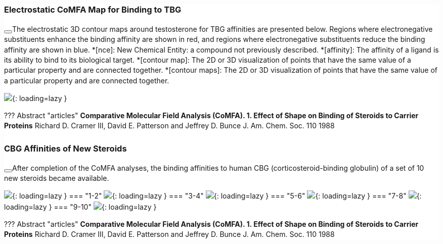 ### Electrostatic CoMFA Map for Binding to TBG

<button  class='playb' onclick='playAudio(this)' data-mp3-name='qsar-case-studies/electrostatic-comfa-map-for-binding-to-tbg-71736bf8'><i class='fa fa-play' aria-hidden='true'></i></button>The electrostatic 3D contour maps around testosterone for TBG affinities are presented below. Regions where electronegative substituents enhance the binding affinity are shown in red, and regions where electronegative substituents reduce the binding affinity are shown in blue.
*[nce]: New Chemical Entity: a compound not previously described.
*[affinity]: The affinity of a ligand is its ability to bind to its biological target.
*[contour map]: The 2D or 3D visualization of points that have the same value of a particular property and are connected together.
*[contour maps]: The 2D or 3D visualization of points that have the same value of a particular property and are connected together.


![](https://media.drugdesign.org/course/qsar-case-studies/comfa_ste_ex_map2.png){: loading=lazy }

??? Abstract "articles"
    **Comparative Molecular Field Analysis (CoMFA). 1. Effect of Shape on Binding of Steroids to Carrier Proteins** 
    Richard D. Cramer III, David E. Patterson and Jeffrey D. Bunce 
    J. Am. Chem. Soc. 
    110 1988  
    
### CBG Affinities of New Steroids

<button  class='playb' onclick='playAudio(this)' data-mp3-name='qsar-case-studies/cbg-affinities-new-steroids-97640cc3'><i class='fa fa-play' aria-hidden='true'></i></button>After completion of the CoMFA analyses, the binding affinities to human CBG (corticosteroid-binding globulin) of a set of 10 new steroids became available.


![](https://media.drugdesign.org/course/qsar-case-studies/comfa_ste_cbg1.png){: loading=lazy }
=== "1-2"
    ![](https://media.drugdesign.org/course/qsar-case-studies/comfa_ste_cbg1_f1.png){: loading=lazy }
=== "3-4"
    ![](https://media.drugdesign.org/course/qsar-case-studies/comfa_ste_cbg1_f2.png){: loading=lazy }
=== "5-6"
    ![](https://media.drugdesign.org/course/qsar-case-studies/comfa_ste_cbg1_f3.png){: loading=lazy }
=== "7-8"
    ![](https://media.drugdesign.org/course/qsar-case-studies/comfa_ste_cbg1_f4.png){: loading=lazy }
=== "9-10"
    ![](https://media.drugdesign.org/course/qsar-case-studies/comfa_ste_cbg1_f5.png){: loading=lazy }

??? Abstract "articles"
    **Comparative Molecular Field Analysis (CoMFA). 1. Effect of Shape on Binding of Steroids to Carrier Proteins** 
    Richard D. Cramer III, David E. Patterson and Jeffrey D. Bunce 
    J. Am. Chem. Soc. 
    110 1988  
    